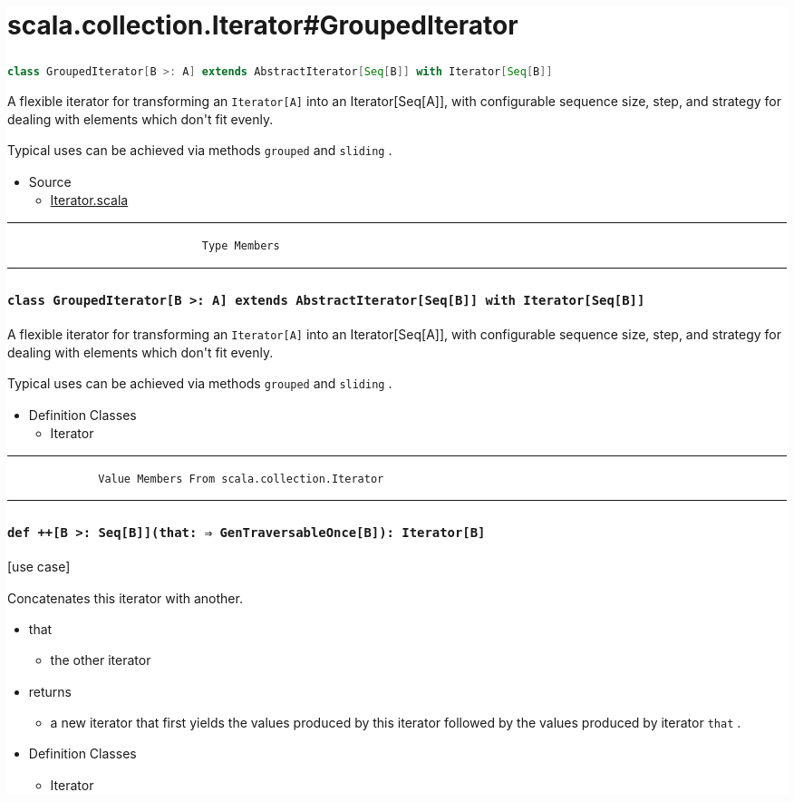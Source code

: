 
#                  scala.collection.Iterator#GroupedIterator                  #

```scala
class GroupedIterator[B >: A] extends AbstractIterator[Seq[B]] with Iterator[Seq[B]]
```

A flexible iterator for transforming an `Iterator[A]` into an Iterator[Seq[A]],
with configurable sequence size, step, and strategy for dealing with elements
which don't fit evenly.

Typical uses can be achieved via methods `grouped` and `sliding` .

* Source
  * [Iterator.scala](https://github.com/scala/scala/tree/6d09a1ba5f/src/library/scala/collection/Iterator.scala#L1)


--------------------------------------------------------------------------------
                                  Type Members
--------------------------------------------------------------------------------


### `class GroupedIterator[B >: A] extends AbstractIterator[Seq[B]] with Iterator[Seq[B]]` ###

A flexible iterator for transforming an `Iterator[A]` into an Iterator[Seq[A]],
with configurable sequence size, step, and strategy for dealing with elements
which don't fit evenly.

Typical uses can be achieved via methods `grouped` and `sliding` .

* Definition Classes
  * Iterator


--------------------------------------------------------------------------------
                  Value Members From scala.collection.Iterator
--------------------------------------------------------------------------------


### `def ++[B >: Seq[B]](that: ⇒ GenTraversableOnce[B]): Iterator[B]`        ###

[use case]

Concatenates this iterator with another.

* that
  * the other iterator
* returns
  * a new iterator that first yields the values produced by this iterator
    followed by the values produced by iterator `that` .

* Definition Classes
  * Iterator
